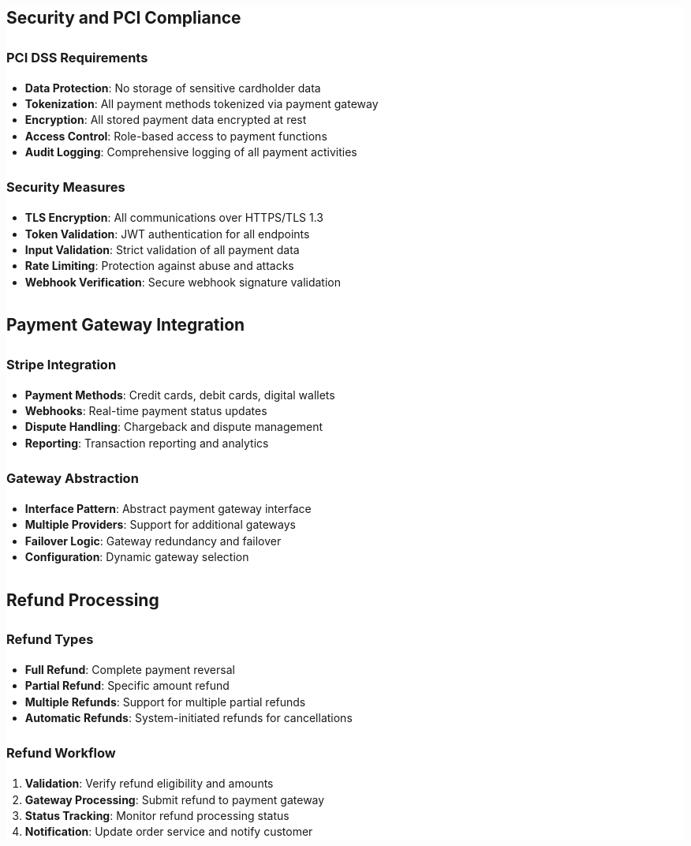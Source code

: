 ## Security and PCI Compliance

### PCI DSS Requirements

- **Data Protection**: No storage of sensitive cardholder data
- **Tokenization**: All payment methods tokenized via payment gateway
- **Encryption**: All stored payment data encrypted at rest
- **Access Control**: Role-based access to payment functions
- **Audit Logging**: Comprehensive logging of all payment activities

### Security Measures

- **TLS Encryption**: All communications over HTTPS/TLS 1.3
- **Token Validation**: JWT authentication for all endpoints
- **Input Validation**: Strict validation of all payment data
- **Rate Limiting**: Protection against abuse and attacks
- **Webhook Verification**: Secure webhook signature validation

## Payment Gateway Integration

### Stripe Integration

- **Payment Methods**: Credit cards, debit cards, digital wallets
- **Webhooks**: Real-time payment status updates
- **Dispute Handling**: Chargeback and dispute management
- **Reporting**: Transaction reporting and analytics

### Gateway Abstraction

- **Interface Pattern**: Abstract payment gateway interface
- **Multiple Providers**: Support for additional gateways
- **Failover Logic**: Gateway redundancy and failover
- **Configuration**: Dynamic gateway selection

## Refund Processing

### Refund Types

- **Full Refund**: Complete payment reversal
- **Partial Refund**: Specific amount refund
- **Multiple Refunds**: Support for multiple partial refunds
- **Automatic Refunds**: System-initiated refunds for cancellations

### Refund Workflow

1. **Validation**: Verify refund eligibility and amounts
2. **Gateway Processing**: Submit refund to payment gateway
3. **Status Tracking**: Monitor refund processing status
4. **Notification**: Update order service and notify customer
